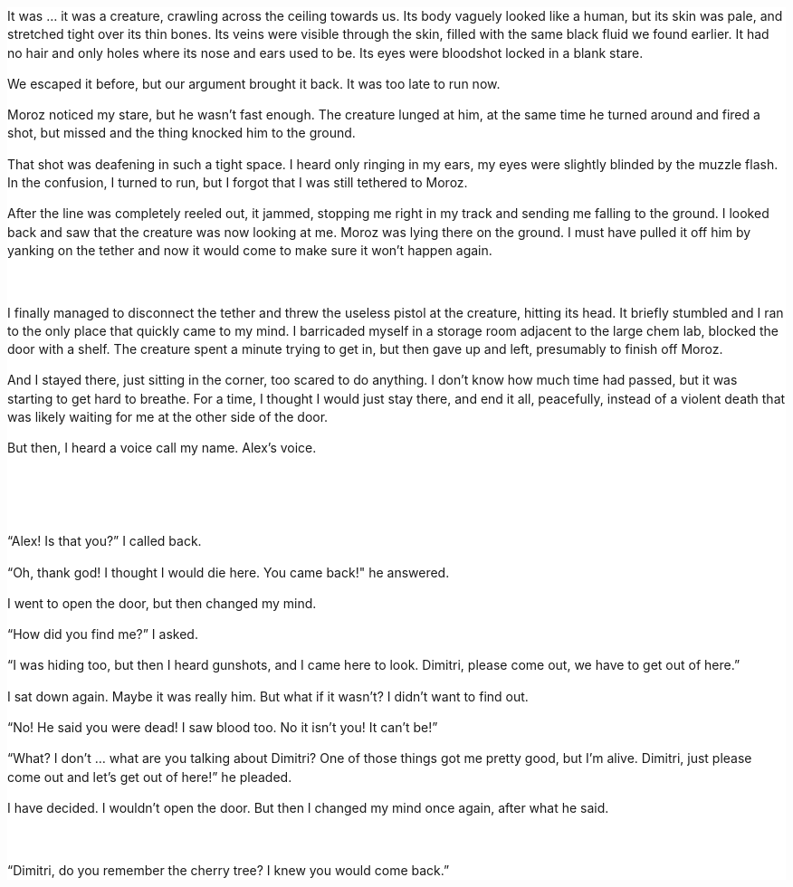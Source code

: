 It was … it was a creature, crawling across the ceiling towards us. Its body vaguely looked like a human, but its skin was pale, and stretched tight over its thin bones. Its veins were visible through the skin, filled with the same black fluid we found earlier. It had no hair and only holes where its nose and ears used to be. Its eyes were bloodshot locked in a blank stare.

We escaped it before, but our argument brought it back. It was too late to run now.

Moroz noticed my stare, but he wasn’t fast enough. The creature lunged at him, at the same time he turned around and fired a shot, but missed and the thing knocked him to the ground.

That shot was deafening in such a tight space. I heard only ringing in my ears, my eyes were slightly blinded by the muzzle flash. In the confusion, I turned to run, but I forgot that I was still tethered to Moroz.

After the line was completely reeled out, it jammed, stopping me right in my track and sending me falling to the ground. I looked back and saw that the creature was now looking at me. Moroz was lying there on the ground.  I must have pulled it off him by yanking on the tether and now it would come to make sure it won’t happen again.

&#x200B;

I finally managed to disconnect the tether and threw the useless pistol at the creature, hitting its head. It briefly stumbled and I ran to the only place that quickly came to my mind. I barricaded myself in a storage room adjacent to the large chem lab, blocked the door with a shelf. The creature spent a minute trying to get in, but then gave up and left, presumably to finish off Moroz.

And I stayed there, just sitting in the corner, too scared to do anything. I don’t know how much time had passed, but it was starting to get hard to breathe. For a time, I thought I would just stay there, and end it all, peacefully, instead of a violent death that was likely waiting for me at the other side of the door.

But then, I heard a voice call my name. Alex’s voice.

&#x200B;

&#x200B;

“Alex! Is that you?” I called back.

“Oh, thank god! I thought I would die here. You came back!" he answered.

I went to open the door, but then changed my mind.

“How did you find me?” I asked.

“I was hiding too, but then I heard gunshots, and I came here to look. Dimitri, please come out, we have to get out of here.”

I sat down again. Maybe it was really him. But what if it wasn’t? I didn’t want to find out.

“No! He said you were dead! I saw blood too. No it isn’t you! It can’t be!”

“What? I don’t … what are you talking about Dimitri? One of those things got me pretty good, but I’m alive. Dimitri, just please come out and let’s get out of here!” he pleaded.

I have decided. I wouldn’t open the door. But then I changed my mind once again, after what he said.

&#x200B;

“Dimitri, do you remember the cherry tree? I knew you would come back.”
